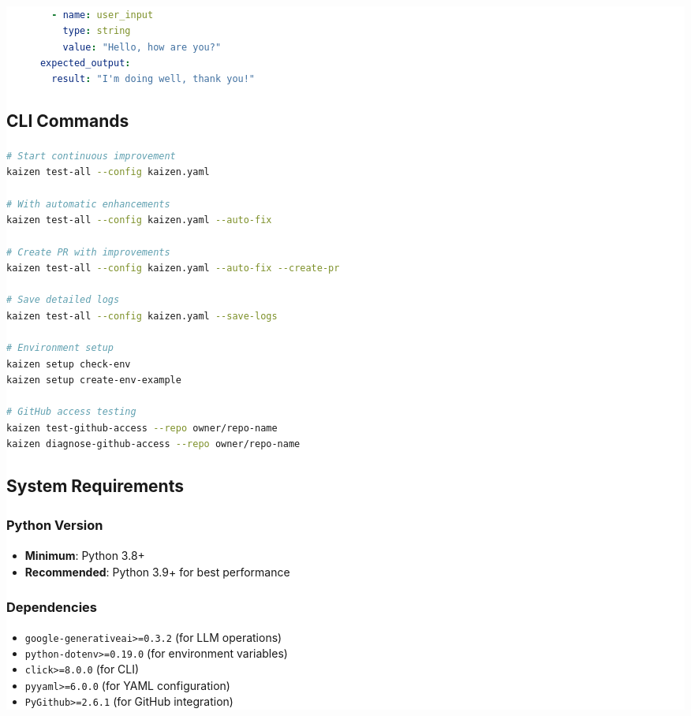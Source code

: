 ```yaml
        - name: user_input
          type: string
          value: "Hello, how are you?"
      expected_output: 
        result: "I'm doing well, thank you!"
```

## CLI Commands

```bash
# Start continuous improvement
kaizen test-all --config kaizen.yaml

# With automatic enhancements
kaizen test-all --config kaizen.yaml --auto-fix

# Create PR with improvements
kaizen test-all --config kaizen.yaml --auto-fix --create-pr

# Save detailed logs
kaizen test-all --config kaizen.yaml --save-logs

# Environment setup
kaizen setup check-env
kaizen setup create-env-example

# GitHub access testing
kaizen test-github-access --repo owner/repo-name
kaizen diagnose-github-access --repo owner/repo-name
```


## System Requirements

### Python Version
- **Minimum**: Python 3.8+
- **Recommended**: Python 3.9+ for best performance

### Dependencies
- `google-generativeai>=0.3.2` (for LLM operations)
- `python-dotenv>=0.19.0` (for environment variables)
- `click>=8.0.0` (for CLI)
- `pyyaml>=6.0.0` (for YAML configuration)
- `PyGithub>=2.6.1` (for GitHub integration)